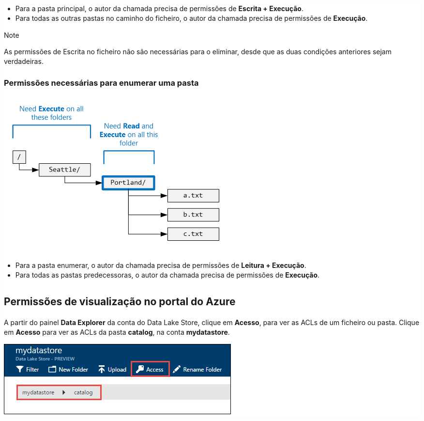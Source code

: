 * Para a pasta principal, o autor da chamada precisa de permissões de **Escrita + Execução**.
* Para todas as outras pastas no caminho do ficheiro, o autor da chamada precisa de permissões de **Execução**.



> [!NOTE]
> As permissões de Escrita no ficheiro não são necessárias para o eliminar, desde que as duas condições anteriores sejam verdadeiras.
>
>

### <a name="permissions-needed-to-enumerate-a-folder"></a>Permissões necessárias para enumerar uma pasta

![ACLs do Data Lake Store](./media/data-lake-store-access-control/data-lake-store-acls-6.png)

* Para a pasta enumerar, o autor da chamada precisa de permissões de **Leitura + Execução**.
* Para todas as pastas predecessoras, o autor da chamada precisa de permissões de **Execução**.

## <a name="viewing-permissions-in-the-azure-portal"></a>Permissões de visualização no portal do Azure

A partir do painel **Data Explorer** da conta do Data Lake Store, clique em **Acesso**, para ver as ACLs de um ficheiro ou pasta. Clique em **Acesso** para ver as ACLs da pasta **catalog**, na conta **mydatastore**.

![ACLs do Data Lake Store](./media/data-lake-store-access-control/data-lake-store-show-acls-1.png)
